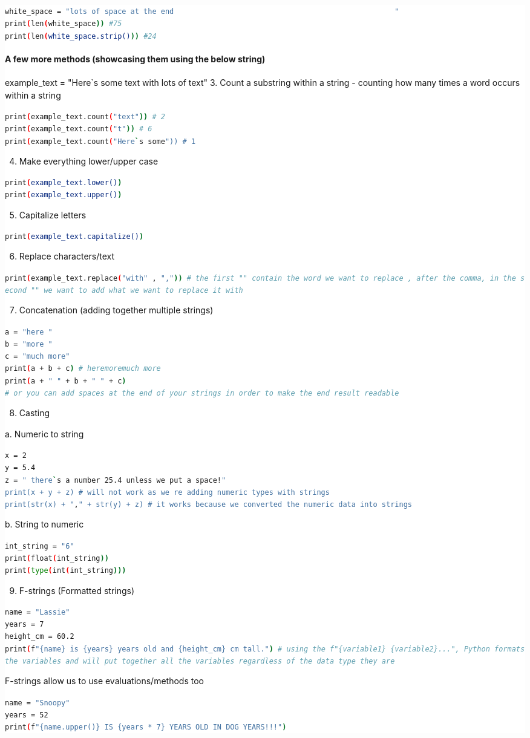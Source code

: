```bash
white_space = "lots of space at the end                                                   "
print(len(white_space)) #75
print(len(white_space.strip())) #24
```
#### A few more methods (showcasing them using the below string)

example_text = "Here`s some text with lots of text"
3. Count a substring within a string - counting how many times a word occurs within a string
```bash
print(example_text.count("text")) # 2
print(example_text.count("t")) # 6
print(example_text.count("Here`s some")) # 1
```
4. Make everything lower/upper case
```bash
print(example_text.lower())
print(example_text.upper())
```
5. Capitalize letters
```bash
print(example_text.capitalize())
```
6. Replace characters/text
```bash
print(example_text.replace("with" , ",")) # the first "" contain the word we want to replace , after the comma, in the second "" we want to add what we want to replace it with
```
7. Concatenation (adding together multiple strings)
```bash
a = "here "
b = "more "
c = "much more"
print(a + b + c) # heremoremuch more
print(a + " " + b + " " + c)
# or you can add spaces at the end of your strings in order to make the end result readable
```
8. Casting

a. Numeric to string
```bash
x = 2
y = 5.4
z = " there`s a number 25.4 unless we put a space!"
print(x + y + z) # will not work as we re adding numeric types with strings
print(str(x) + "," + str(y) + z) # it works because we converted the numeric data into strings
```
b. String to numeric
```bash
int_string = "6"
print(float(int_string))
print(type(int(int_string)))
```
9. F-strings (Formatted strings)
```bash
name = "Lassie"
years = 7
height_cm = 60.2
print(f"{name} is {years} years old and {height_cm} cm tall.") # using the f"{variable1} {variable2}...", Python formats the variables and will put together all the variables regardless of the data type they are
```
F-strings allow us to use evaluations/methods too
```bash
name = "Snoopy"
years = 52
print(f"{name.upper()} IS {years * 7} YEARS OLD IN DOG YEARS!!!")
```